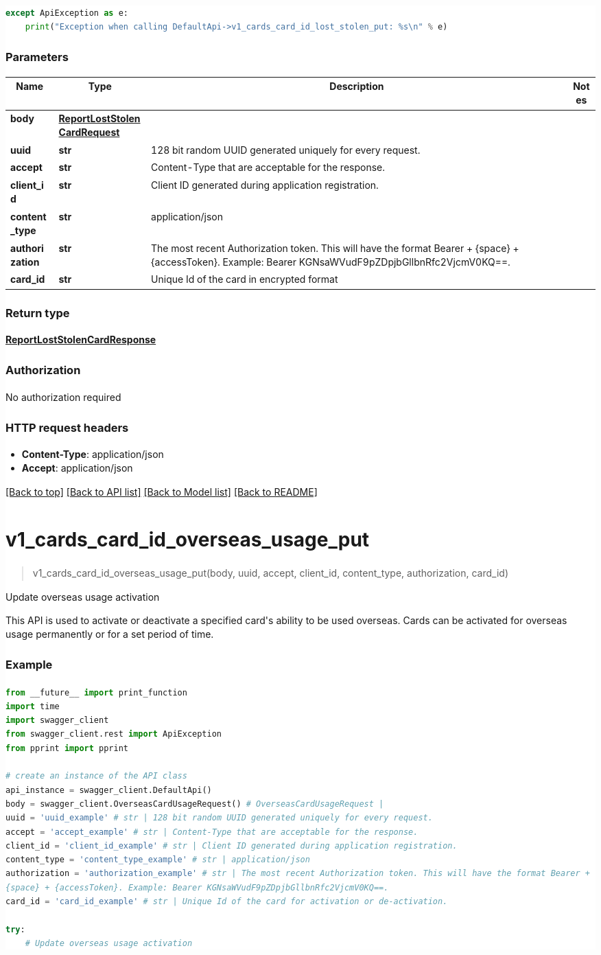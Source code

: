 ```python
except ApiException as e:
    print("Exception when calling DefaultApi->v1_cards_card_id_lost_stolen_put: %s\n" % e)
```

### Parameters

Name | Type | Description  | Notes
------------- | ------------- | ------------- | -------------
 **body** | [**ReportLostStolenCardRequest**](ReportLostStolenCardRequest.md)|  | 
 **uuid** | **str**| 128 bit random UUID generated uniquely for every request. | 
 **accept** | **str**| Content-Type that are acceptable for the response. | 
 **client_id** | **str**| Client ID generated during application registration. | 
 **content_type** | **str**| application/json | 
 **authorization** | **str**| The most recent Authorization token. This will have the format Bearer + {space} + {accessToken}. Example: Bearer KGNsaWVudF9pZDpjbGllbnRfc2VjcmV0KQ&#x3D;&#x3D;. | 
 **card_id** | **str**| Unique Id of the card in encrypted format | 

### Return type

[**ReportLostStolenCardResponse**](ReportLostStolenCardResponse.md)

### Authorization

No authorization required

### HTTP request headers

 - **Content-Type**: application/json
 - **Accept**: application/json

[[Back to top]](#) [[Back to API list]](../README.md#documentation-for-api-endpoints) [[Back to Model list]](../README.md#documentation-for-models) [[Back to README]](../README.md)

# **v1_cards_card_id_overseas_usage_put**
> v1_cards_card_id_overseas_usage_put(body, uuid, accept, client_id, content_type, authorization, card_id)

Update overseas usage activation

This API is used to activate or deactivate a specified card's ability to be used overseas. Cards can be activated for overseas usage permanently or for a set period of time.

### Example
```python
from __future__ import print_function
import time
import swagger_client
from swagger_client.rest import ApiException
from pprint import pprint

# create an instance of the API class
api_instance = swagger_client.DefaultApi()
body = swagger_client.OverseasCardUsageRequest() # OverseasCardUsageRequest | 
uuid = 'uuid_example' # str | 128 bit random UUID generated uniquely for every request.
accept = 'accept_example' # str | Content-Type that are acceptable for the response.
client_id = 'client_id_example' # str | Client ID generated during application registration.
content_type = 'content_type_example' # str | application/json
authorization = 'authorization_example' # str | The most recent Authorization token. This will have the format Bearer + {space} + {accessToken}. Example: Bearer KGNsaWVudF9pZDpjbGllbnRfc2VjcmV0KQ==.
card_id = 'card_id_example' # str | Unique Id of the card for activation or de-activation.

try:
    # Update overseas usage activation
```